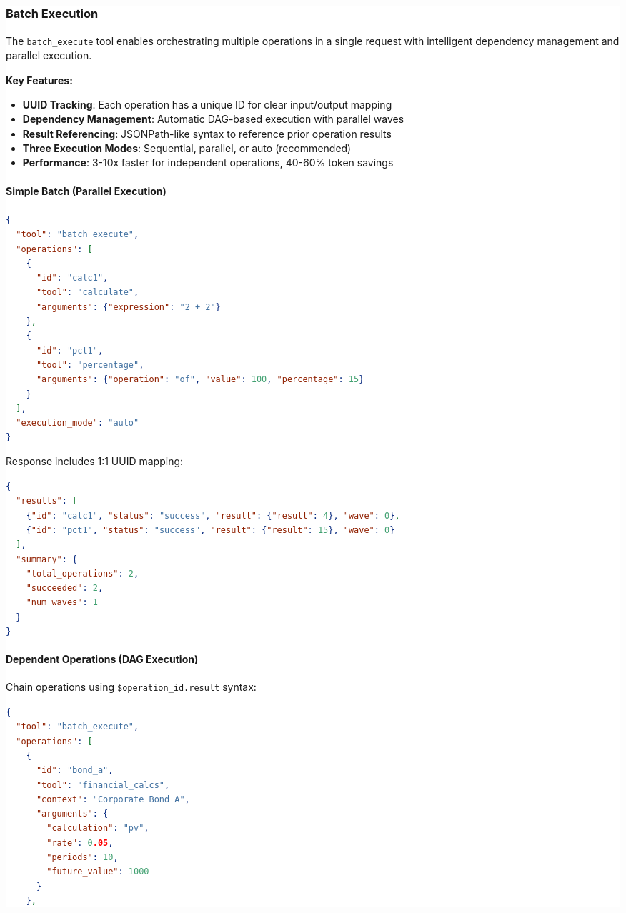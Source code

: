 ### Batch Execution

The `batch_execute` tool enables orchestrating multiple operations in a single request with intelligent dependency management and parallel execution.

**Key Features:**
- **UUID Tracking**: Each operation has a unique ID for clear input/output mapping
- **Dependency Management**: Automatic DAG-based execution with parallel waves
- **Result Referencing**: JSONPath-like syntax to reference prior operation results
- **Three Execution Modes**: Sequential, parallel, or auto (recommended)
- **Performance**: 3-10x faster for independent operations, 40-60% token savings

#### Simple Batch (Parallel Execution)

```json
{
  "tool": "batch_execute",
  "operations": [
    {
      "id": "calc1",
      "tool": "calculate",
      "arguments": {"expression": "2 + 2"}
    },
    {
      "id": "pct1",
      "tool": "percentage",
      "arguments": {"operation": "of", "value": 100, "percentage": 15}
    }
  ],
  "execution_mode": "auto"
}
```

Response includes 1:1 UUID mapping:
```json
{
  "results": [
    {"id": "calc1", "status": "success", "result": {"result": 4}, "wave": 0},
    {"id": "pct1", "status": "success", "result": {"result": 15}, "wave": 0}
  ],
  "summary": {
    "total_operations": 2,
    "succeeded": 2,
    "num_waves": 1
  }
}
```

#### Dependent Operations (DAG Execution)

Chain operations using `$operation_id.result` syntax:

```json
{
  "tool": "batch_execute",
  "operations": [
    {
      "id": "bond_a",
      "tool": "financial_calcs",
      "context": "Corporate Bond A",
      "arguments": {
        "calculation": "pv",
        "rate": 0.05,
        "periods": 10,
        "future_value": 1000
      }
    },
```